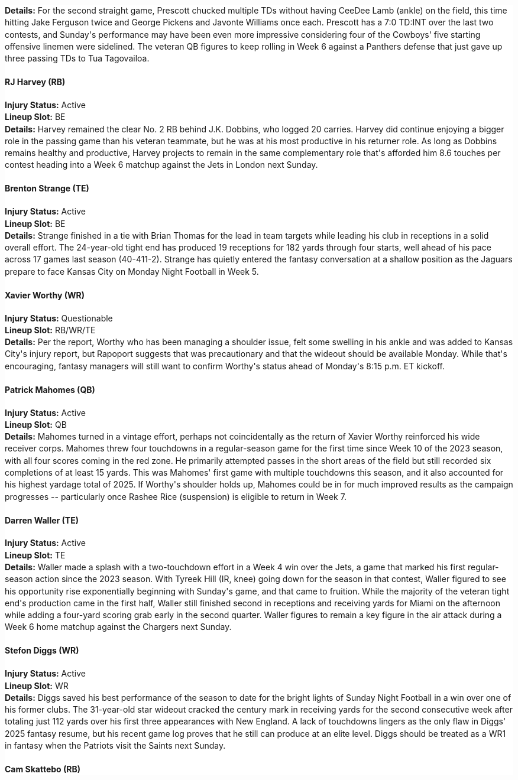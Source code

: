 **Details:** For the second straight game, Prescott chucked multiple TDs without having CeeDee Lamb (ankle) on the field, this time hitting Jake Ferguson twice and George Pickens and Javonte Williams once each. Prescott has a 7:0 TD:INT over the last two contests, and Sunday's performance may have been even more impressive considering four of the Cowboys' five starting offensive linemen were sidelined. The veteran QB figures to keep rolling in Week 6 against a Panthers defense that just gave up three passing TDs to Tua Tagovailoa.
#### RJ Harvey (RB)
**Injury Status:** Active <br>
**Lineup Slot:** BE <br>
**Details:** Harvey remained the clear No. 2 RB behind J.K. Dobbins, who logged 20 carries. Harvey did continue enjoying a bigger role in the passing game than his veteran teammate, but he was at his most productive in his returner role. As long as Dobbins remains healthy and productive, Harvey projects to remain in the same complementary role that's afforded him 8.6 touches per contest heading into a Week 6 matchup against the Jets in London next Sunday.
#### Brenton Strange (TE)
**Injury Status:** Active <br>
**Lineup Slot:** BE <br>
**Details:** Strange finished in a tie with Brian Thomas for the lead in team targets while leading his club in receptions in a solid overall effort. The 24-year-old tight end has produced 19 receptions for 182 yards through four starts, well ahead of his pace across 17 games last season (40-411-2).  Strange has quietly entered the fantasy conversation at a shallow position as the Jaguars prepare to face Kansas City on Monday Night Football in Week 5.
#### Xavier Worthy (WR)
**Injury Status:** Questionable <br>
**Lineup Slot:** RB/WR/TE <br>
**Details:** Per the report, Worthy who has been managing a shoulder issue, felt some swelling in his ankle and was added to Kansas City's injury report, but Rapoport suggests that was precautionary and that the wideout should be available Monday. While that's encouraging, fantasy managers will still want to confirm Worthy's status ahead of Monday's 8:15 p.m. ET kickoff.
#### Patrick Mahomes (QB)
**Injury Status:** Active <br>
**Lineup Slot:** QB <br>
**Details:** Mahomes turned in a vintage effort, perhaps not coincidentally as the return of Xavier Worthy reinforced his wide receiver corps. Mahomes threw four touchdowns in a regular-season game for the first time since Week 10 of the 2023 season, with all four scores coming in the red zone. He primarily attempted passes in the short areas of the field but still recorded six completions of at least 15 yards. This was Mahomes' first game with multiple touchdowns this season, and it also accounted for his highest yardage total of 2025. If Worthy's shoulder holds up, Mahomes could be in for much improved results as the campaign progresses -- particularly once Rashee Rice (suspension) is eligible to return in Week 7.
#### Darren Waller (TE)
**Injury Status:** Active <br>
**Lineup Slot:** TE <br>
**Details:** Waller made a splash with a two-touchdown effort in a Week 4 win over the Jets, a game that marked his first regular-season action since the 2023 season. With Tyreek Hill (IR, knee) going down for the season in that contest, Waller figured to see his opportunity rise exponentially beginning with Sunday's game, and that came to fruition. While the majority of the veteran tight end's production came in the first half, Waller still finished second in receptions and receiving yards for Miami on the afternoon while adding a four-yard scoring grab early in the second quarter. Waller figures to remain a key figure in the air attack during a Week 6 home matchup against the Chargers next Sunday.
#### Stefon Diggs (WR)
**Injury Status:** Active <br>
**Lineup Slot:** WR <br>
**Details:** Diggs saved his best performance of the season to date for the bright lights of Sunday Night Football in a win over one of his former clubs. The 31-year-old star wideout cracked the century mark in receiving yards for the second consecutive week after totaling just 112 yards over his first three appearances with New England. A lack of touchdowns lingers as the only flaw in Diggs' 2025 fantasy resume, but his recent game log proves that he still can produce at an elite level. Diggs should be treated as a WR1 in fantasy when the Patriots visit the Saints next Sunday.
#### Cam Skattebo (RB)
